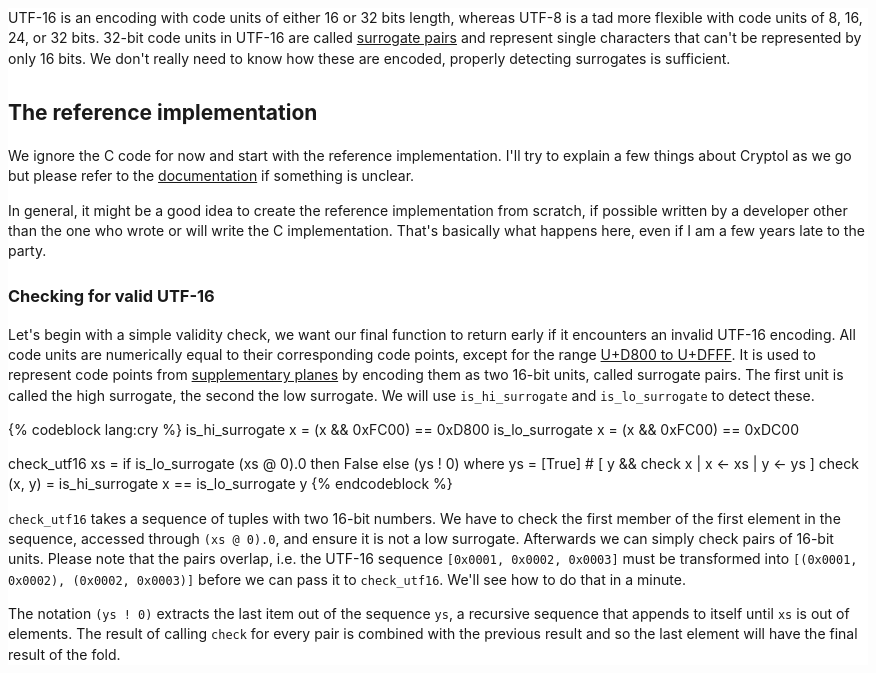 UTF-16 is an encoding with code units of either 16 or 32 bits length, whereas
UTF-8 is a tad more flexible with code units of 8, 16, 24, or 32 bits.
32-bit code units in UTF-16 are called [surrogate pairs](https://unicodebook.readthedocs.org/unicode_encodings.html#surrogates)
and represent single characters that can't be represented by only 16 bits. We don't
really need to know how these are encoded, properly detecting surrogates is
sufficient.

## The reference implementation

We ignore the C code for now and start with the reference implementation. I'll
try to explain a few things about Cryptol as we go but please refer to the
[documentation](http://www.cryptol.net/files/ProgrammingCryptol.pdf)
if something is unclear.

In general, it might be a good idea to create the reference implementation from
scratch, if possible written by a developer other than the one who wrote or will
write the C implementation. That's basically what happens here, even if I am a
few years late to the party.

### Checking for valid UTF-16

Let's begin with a simple validity check, we want our final function to return
early if it encounters an invalid UTF-16 encoding. All code units are
numerically equal to their corresponding code points, except for the range
[U+D800 to U+DFFF](https://en.wikipedia.org/wiki/UTF-16#U.2BD800_to_U.2BDFFF).
It is used to represent code points from [supplementary planes](https://en.wikipedia.org/wiki/Plane_%28Unicode%29)
by encoding them as two 16-bit units, called surrogate pairs. The first unit is
called the high surrogate, the second the low surrogate. We will use
`is_hi_surrogate` and `is_lo_surrogate` to detect these.

{% codeblock lang:cry %}
is_hi_surrogate x = (x && 0xFC00) == 0xD800
is_lo_surrogate x = (x && 0xFC00) == 0xDC00

check_utf16 xs = if is_lo_surrogate (xs @ 0).0 then False else (ys ! 0)
    where ys = [True] # [ y && check x | x <- xs | y <- ys ]
          check (x, y) = is_hi_surrogate x == is_lo_surrogate y
{% endcodeblock %}

`check_utf16` takes a sequence of tuples with two 16-bit numbers. We have to
check the first member of the first element in the sequence, accessed through
`(xs @ 0).0`, and ensure it is not a low surrogate. Afterwards we can simply
check pairs of 16-bit units. Please note that the pairs overlap, i.e. the UTF-16
sequence `[0x0001, 0x0002, 0x0003]` must be transformed into
`[(0x0001, 0x0002), (0x0002, 0x0003)]` before we can pass it to `check_utf16`.
We'll see how to do that in a minute.

The notation `(ys ! 0)` extracts the last item out of the sequence `ys`, a
recursive sequence that appends to itself until `xs` is out of elements. The
result of calling `check` for every pair is combined with the previous result
and so the last element will have the final result of the fold.
